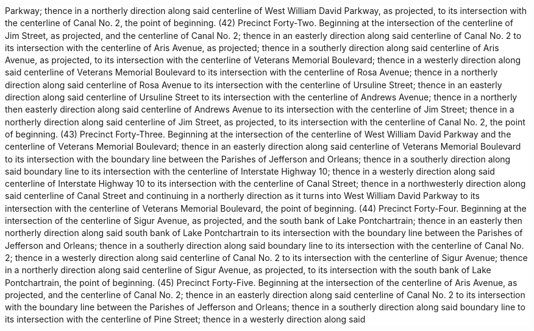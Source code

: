 Parkway; thence in a northerly direction along said centerline of West William David Parkway, as projected, to
its intersection with the centerline of Canal No. 2, the point of beginning.
(42)
Precinct Forty-Two. Beginning at the intersection of the centerline of Jim Street, as projected, and the centerline
of Canal No. 2; thence in an easterly direction along said centerline of Canal No. 2 to its intersection with the
centerline of Aris Avenue, as projected; thence in a southerly direction along said centerline of Aris Avenue, as
projected, to its intersection with the centerline of Veterans Memorial Boulevard; thence in a westerly direction
along said centerline of Veterans Memorial Boulevard to its intersection with the centerline of Rosa Avenue;
thence in a northerly direction along said centerline of Rosa Avenue to its intersection with the centerline of
Ursuline Street; thence in an easterly direction along said centerline of Ursuline Street to its intersection with the
centerline of Andrews Avenue; thence in a northerly then easterly direction along said centerline of Andrews
Avenue to its intersection with the centerline of Jim Street; thence in a northerly direction along said centerline
of Jim Street, as projected, to its intersection with the centerline of Canal No. 2, the point of beginning.
(43)
Precinct Forty-Three. Beginning at the intersection of the centerline of West William David Parkway and the
centerline of Veterans Memorial Boulevard; thence in an easterly direction along said centerline of Veterans
Memorial Boulevard to its intersection with the boundary line between the Parishes of Jefferson and Orleans;
thence in a southerly direction along said boundary line to its intersection with the centerline of Interstate
Highway 10; thence in a westerly direction along said centerline of Interstate Highway 10 to its intersection with
the centerline of Canal Street; thence in a northwesterly direction along said centerline of Canal Street and
continuing in a northerly direction as it turns into West William David Parkway to its intersection with the
centerline of Veterans Memorial Boulevard, the point of beginning.
(44)
Precinct Forty-Four. Beginning at the intersection of the centerline of Sigur Avenue, as projected, and the south
bank of Lake Pontchartrain; thence in an easterly then northerly direction along said south bank of Lake
Pontchartrain to its intersection with the boundary line between the Parishes of Jefferson and Orleans; thence in
a southerly direction along said boundary line to its intersection with the centerline of Canal No. 2; thence in a
westerly direction along said centerline of Canal No. 2 to its intersection with the centerline of Sigur Avenue;
thence in a northerly direction along said centerline of Sigur Avenue, as projected, to its intersection with the
south bank of Lake Pontchartrain, the point of beginning.
(45)
Precinct Forty-Five. Beginning at the intersection of the centerline of Aris Avenue, as projected, and the
centerline of Canal No. 2; thence in an easterly direction along said centerline of Canal No. 2 to its intersection
with the boundary line between the Parishes of Jefferson and Orleans; thence in a southerly direction along said
boundary line to its intersection with the centerline of Pine Street; thence in a westerly direction along said